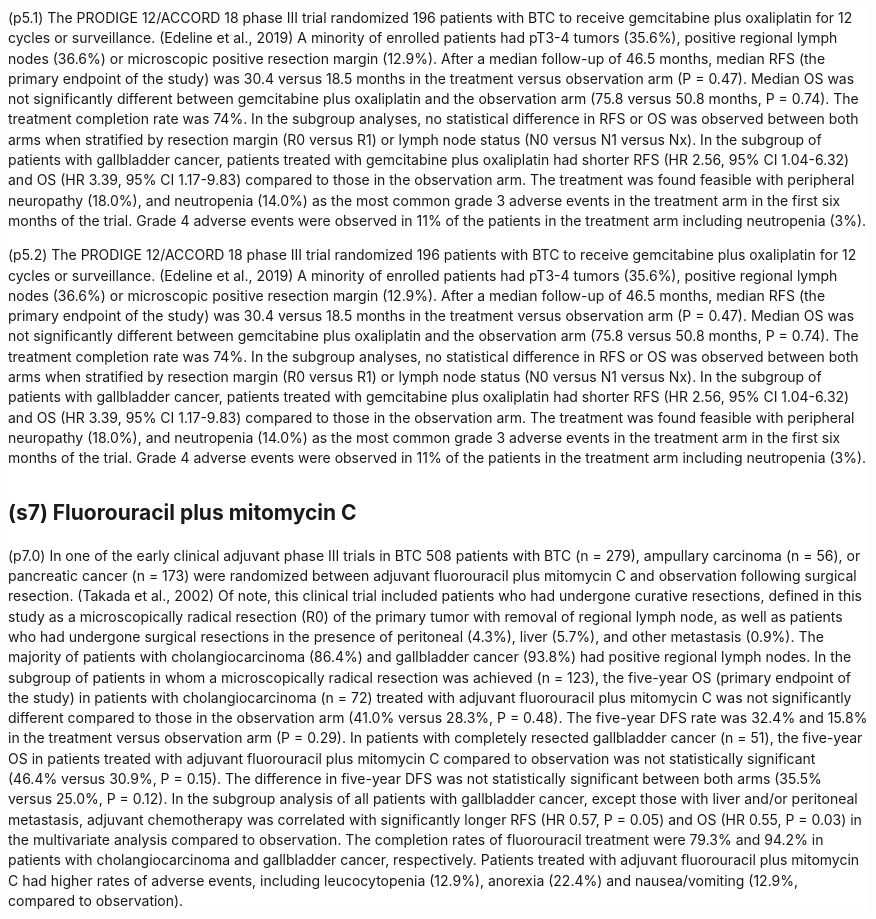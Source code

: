 (p5.1) The PRODIGE 12/ACCORD 18 phase III trial randomized 196 patients with BTC to receive gemcitabine plus oxaliplatin for 12 cycles or surveillance. (Edeline et al., 2019) A minority of enrolled patients had pT3-4 tumors (35.6%), positive regional lymph nodes (36.6%) or microscopic positive resection margin (12.9%). After a median follow-up of 46.5 months, median RFS (the primary endpoint of the study) was 30.4 versus 18.5 months in the treatment versus observation arm (P = 0.47). Median OS was not significantly different between gemcitabine plus oxaliplatin and the observation arm (75.8 versus 50.8 months, P = 0.74). The treatment completion rate was 74%. In the subgroup analyses, no statistical difference in RFS or OS was observed between both arms when stratified by resection margin (R0 versus R1) or lymph node status (N0 versus N1 versus Nx). In the subgroup of patients with gallbladder cancer, patients treated with gemcitabine plus oxaliplatin had shorter RFS (HR 2.56, 95% CI 1.04-6.32) and OS (HR 3.39, 95% CI 1.17-9.83) compared to those in the observation arm. The treatment was found feasible with peripheral neuropathy (18.0%), and neutropenia (14.0%) as the most common grade 3 adverse events in the treatment arm in the first six months of the trial. Grade 4 adverse events were observed in 11% of the patients in the treatment arm including neutropenia (3%).

(p5.2) The PRODIGE 12/ACCORD 18 phase III trial randomized 196 patients with BTC to receive gemcitabine plus oxaliplatin for 12 cycles or surveillance. (Edeline et al., 2019) A minority of enrolled patients had pT3-4 tumors (35.6%), positive regional lymph nodes (36.6%) or microscopic positive resection margin (12.9%). After a median follow-up of 46.5 months, median RFS (the primary endpoint of the study) was 30.4 versus 18.5 months in the treatment versus observation arm (P = 0.47). Median OS was not significantly different between gemcitabine plus oxaliplatin and the observation arm (75.8 versus 50.8 months, P = 0.74). The treatment completion rate was 74%. In the subgroup analyses, no statistical difference in RFS or OS was observed between both arms when stratified by resection margin (R0 versus R1) or lymph node status (N0 versus N1 versus Nx). In the subgroup of patients with gallbladder cancer, patients treated with gemcitabine plus oxaliplatin had shorter RFS (HR 2.56, 95% CI 1.04-6.32) and OS (HR 3.39, 95% CI 1.17-9.83) compared to those in the observation arm. The treatment was found feasible with peripheral neuropathy (18.0%), and neutropenia (14.0%) as the most common grade 3 adverse events in the treatment arm in the first six months of the trial. Grade 4 adverse events were observed in 11% of the patients in the treatment arm including neutropenia (3%).
## (s7) Fluorouracil plus mitomycin C
(p7.0) In one of the early clinical adjuvant phase III trials in BTC 508 patients with BTC (n = 279), ampullary carcinoma (n = 56), or pancreatic cancer (n = 173) were randomized between adjuvant fluorouracil plus mitomycin C and observation following surgical resection. (Takada et al., 2002) Of note, this clinical trial included patients who had undergone curative resections, defined in this study as a microscopically radical resection (R0) of the primary tumor with removal of regional lymph node, as well as patients who had undergone surgical resections in the presence of peritoneal (4.3%), liver (5.7%), and other metastasis (0.9%). The majority of patients with cholangiocarcinoma (86.4%) and gallbladder cancer (93.8%) had positive regional lymph nodes. In the subgroup of patients in whom a microscopically radical resection was achieved (n = 123), the five-year OS (primary endpoint of the study) in patients with cholangiocarcinoma (n = 72) treated with adjuvant fluorouracil plus mitomycin C was not significantly different compared to those in the observation arm (41.0% versus 28.3%, P = 0.48). The five-year DFS rate was 32.4% and 15.8% in the treatment versus observation arm (P = 0.29). In patients with completely resected gallbladder cancer (n = 51), the five-year OS in patients treated with adjuvant fluorouracil plus mitomycin C compared to observation was not statistically significant (46.4% versus 30.9%, P = 0.15). The difference in five-year DFS was not statistically significant between both arms (35.5% versus 25.0%, P = 0.12). In the subgroup analysis of all patients with gallbladder cancer, except those with liver and/or peritoneal metastasis, adjuvant chemotherapy was correlated with significantly longer RFS (HR 0.57, P = 0.05) and OS (HR 0.55, P = 0.03) in the multivariate analysis compared to observation. The completion rates of fluorouracil treatment were 79.3% and 94.2% in patients with cholangiocarcinoma and gallbladder cancer, respectively. Patients treated with adjuvant fluorouracil plus mitomycin C had higher rates of adverse events, including leucocytopenia (12.9%), anorexia (22.4%) and nausea/vomiting (12.9%, compared to observation).
